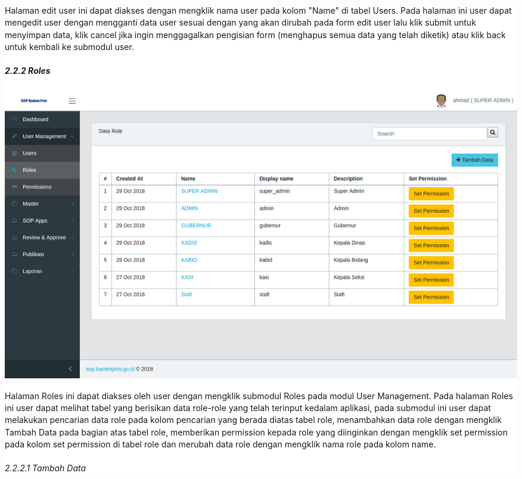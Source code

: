 Halaman edit user ini dapat diakses dengan mengklik nama user pada kolom "Name" di tabel Users. Pada halaman ini user dapat mengedit user dengan mengganti data user sesuai dengan yang akan dirubah pada form edit user lalu klik submit untuk menyimpan data, klik cancel jika ingin menggagalkan pengisian form (menghapus semua data yang telah diketik) atau klik back untuk kembali ke submodul user.

##### 2.2.2 Roles

[![dashboard-home-awal](../images/sop-online/pengembangan/20181029_sa_um_roles.png)](../images/sop-online/pengembangan/20181029_sa_um_roles.png)

Halaman Roles ini dapat diakses oleh user dengan mengklik submodul Roles pada modul User Management. Pada halaman Roles ini user dapat melihat tabel yang berisikan data role-role yang telah terinput kedalam aplikasi, pada submodul ini user dapat melakukan pencarian data role pada kolom pencarian yang berada diatas tabel role, menambahkan data role dengan mengklik Tambah Data pada bagian atas tabel role, memberikan permission kepada role yang diinginkan dengan mengklik set permission pada kolom set permission di tabel role dan merubah data role dengan mengklik nama role pada kolom name.

###### 2.2.2.1 Tambah Data
